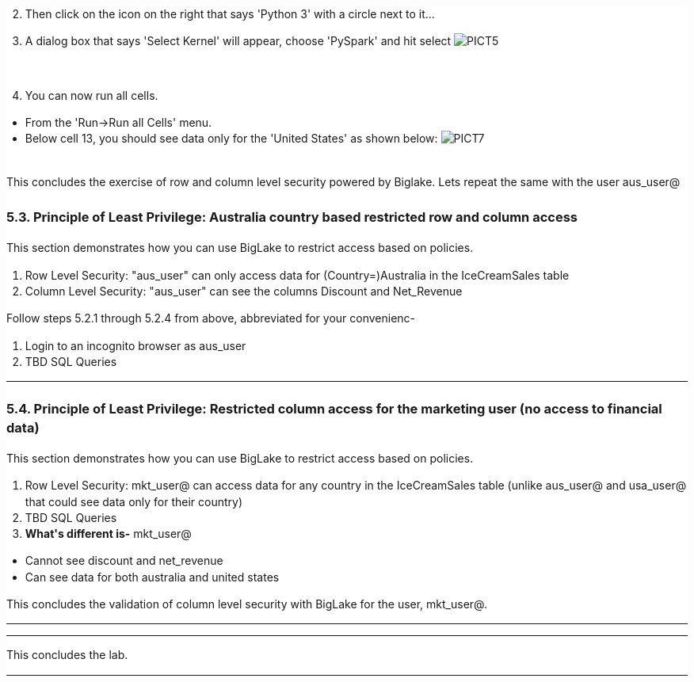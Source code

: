 2. Then click on the icon on the right that says 'Python 3' with a circle next to it...

3. A dialog box that says 'Select Kernel' will appear, choose 'PySpark' and hit select
![PICT5](./images/jupyter6.png)
<br>

4. You can now run all cells.  
* From the 'Run->Run all Cells' menu.   <br>
* Below cell 13, you should see data only for the 'United States' as shown below:
![PICT7](./images/jupyter4.png)
<br><br>


This concludes the exercise of row and column level security powered by Biglake. Lets repeat the same with the user aus_user@


### 5.3. Principle of Least Privilege: Australia country based restricted row and column access
This section demonstrates how you can use BigLake to restrict access based on policies. <br>
1. Row Level Security: "aus_user" can only access data for (Country=)Australia in the IceCreamSales table 
2. Column Level Security: "aus_user" can see the columns Discount and Net_Revenue 

Follow steps 5.2.1 through 5.2.4 from above, abbreviated for your convenienc-<br>
1. Login to an incognito browser as aus_user
2. TBD SQL Queries
<hr>

### 5.4. Principle of Least Privilege: Restricted column access for the marketing user (no access to financial data)
This section demonstrates how you can use BigLake to restrict access based on policies. <br>
1. Row Level Security: mkt_user@ can access data for any country in the IceCreamSales table (unlike aus_user@ and usa_user@ that could see data only for their country)
2. TBD SQL Queries
3. **What's different is-**
mkt_user@
- Cannot see discount and net_revenue
- Can see data for both australia and united states

This concludes the validation of column level security with BigLake for the user, mkt_user@.

<hr>

<hr>

This concludes the lab. 

<hr>
